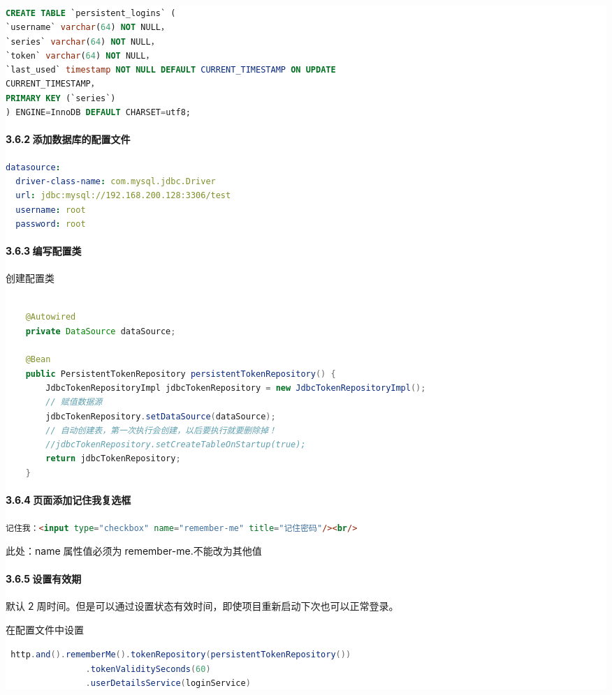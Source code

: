```sql
CREATE TABLE `persistent_logins` (
`username` varchar(64) NOT NULL，
`series` varchar(64) NOT NULL，
`token` varchar(64) NOT NULL，
`last_used` timestamp NOT NULL DEFAULT CURRENT_TIMESTAMP ON UPDATE 
CURRENT_TIMESTAMP，
PRIMARY KEY (`series`)
) ENGINE=InnoDB DEFAULT CHARSET=utf8;
```

#### **3.6.2** **添加数据库的配置文件**

```yml
datasource:
  driver-class-name: com.mysql.jdbc.Driver
  url: jdbc:mysql://192.168.200.128:3306/test
  username: root
  password: root
```

#### **3.6.3** **编写配置类**

创建配置类

```java

    @Autowired
    private DataSource dataSource;

    @Bean
    public PersistentTokenRepository persistentTokenRepository() {
        JdbcTokenRepositoryImpl jdbcTokenRepository = new JdbcTokenRepositoryImpl();
        // 赋值数据源
        jdbcTokenRepository.setDataSource(dataSource);
        // 自动创建表，第一次执行会创建，以后要执行就要删除掉！
        //jdbcTokenRepository.setCreateTableOnStartup(true);
        return jdbcTokenRepository;
    }
```

#### **3.6.4** **页面添加记住我复选框**

```html
记住我：<input type="checkbox" name="remember-me" title="记住密码"/><br/>
```

此处：name 属性值必须为 remember-me.不能改为其他值

#### **3.6.5** **设置有效期**

默认 2 周时间。但是可以通过设置状态有效时间，即使项目重新启动下次也可以正常登录。

在配置文件中设置

```java
 http.and().rememberMe().tokenRepository(persistentTokenRepository())
                .tokenValiditySeconds(60)
                .userDetailsService(loginService)
```

